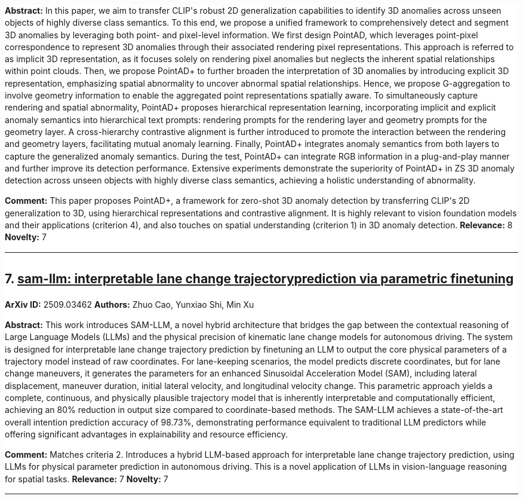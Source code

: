 **Abstract:**  In this paper, we aim to transfer CLIP's robust 2D generalization capabilities to identify 3D anomalies across unseen objects of highly diverse class semantics. To this end, we propose a unified framework to comprehensively detect and segment 3D anomalies by leveraging both point- and pixel-level information. We first design PointAD, which leverages point-pixel correspondence to represent 3D anomalies through their associated rendering pixel representations. This approach is referred to as implicit 3D representation, as it focuses solely on rendering pixel anomalies but neglects the inherent spatial relationships within point clouds. Then, we propose PointAD+ to further broaden the interpretation of 3D anomalies by introducing explicit 3D representation, emphasizing spatial abnormality to uncover abnormal spatial relationships. Hence, we propose G-aggregation to involve geometry information to enable the aggregated point representations spatially aware. To simultaneously capture rendering and spatial abnormality, PointAD+ proposes hierarchical representation learning, incorporating implicit and explicit anomaly semantics into hierarchical text prompts: rendering prompts for the rendering layer and geometry prompts for the geometry layer. A cross-hierarchy contrastive alignment is further introduced to promote the interaction between the rendering and geometry layers, facilitating mutual anomaly learning. Finally, PointAD+ integrates anomaly semantics from both layers to capture the generalized anomaly semantics. During the test, PointAD+ can integrate RGB information in a plug-and-play manner and further improve its detection performance. Extensive experiments demonstrate the superiority of PointAD+ in ZS 3D anomaly detection across unseen objects with highly diverse class semantics, achieving a holistic understanding of abnormality.

**Comment:** This paper proposes PointAD+, a framework for zero-shot 3D anomaly detection by transferring CLIP's 2D generalization to 3D, using hierarchical representations and contrastive alignment. It is highly relevant to vision foundation models and their applications (criterion 4), and also touches on spatial understanding (criterion 1) in 3D anomaly detection.
**Relevance:** 8
**Novelty:** 7

---

## 7. [sam-llm: interpretable lane change trajectoryprediction via parametric finetuning](https://arxiv.org/abs/2509.03462) <a id="link7"></a>
**ArXiv ID:** 2509.03462
**Authors:** Zhuo Cao, Yunxiao Shi, Min Xu

**Abstract:**  This work introduces SAM-LLM, a novel hybrid architecture that bridges the gap between the contextual reasoning of Large Language Models (LLMs) and the physical precision of kinematic lane change models for autonomous driving. The system is designed for interpretable lane change trajectory prediction by finetuning an LLM to output the core physical parameters of a trajectory model instead of raw coordinates. For lane-keeping scenarios, the model predicts discrete coordinates, but for lane change maneuvers, it generates the parameters for an enhanced Sinusoidal Acceleration Model (SAM), including lateral displacement, maneuver duration, initial lateral velocity, and longitudinal velocity change. This parametric approach yields a complete, continuous, and physically plausible trajectory model that is inherently interpretable and computationally efficient, achieving an 80% reduction in output size compared to coordinate-based methods. The SAM-LLM achieves a state-of-the-art overall intention prediction accuracy of 98.73%, demonstrating performance equivalent to traditional LLM predictors while offering significant advantages in explainability and resource efficiency.

**Comment:** Matches criteria 2. Introduces a hybrid LLM-based approach for interpretable lane change trajectory prediction, using LLMs for physical parameter prediction in autonomous driving. This is a novel application of LLMs in vision-language reasoning for spatial tasks.
**Relevance:** 7
**Novelty:** 7

---
